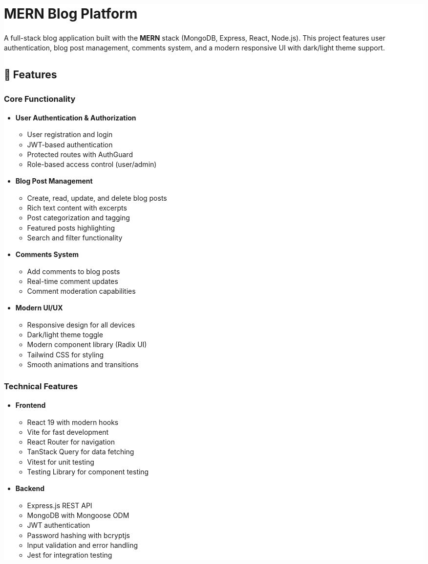 # MERN Blog Platform

A full-stack blog application built with the **MERN** stack (MongoDB, Express, React, Node.js). This project features user authentication, blog post management, comments system, and a modern responsive UI with dark/light theme support.

## 🚀 Features

### Core Functionality
- **User Authentication & Authorization**
  - User registration and login
  - JWT-based authentication
  - Protected routes with AuthGuard
  - Role-based access control (user/admin)

- **Blog Post Management**
  - Create, read, update, and delete blog posts
  - Rich text content with excerpts
  - Post categorization and tagging
  - Featured posts highlighting
  - Search and filter functionality

- **Comments System**
  - Add comments to blog posts
  - Real-time comment updates
  - Comment moderation capabilities

- **Modern UI/UX**
  - Responsive design for all devices
  - Dark/light theme toggle
  - Modern component library (Radix UI)
  - Tailwind CSS for styling
  - Smooth animations and transitions

### Technical Features
- **Frontend**
  - React 19 with modern hooks
  - Vite for fast development
  - React Router for navigation
  - TanStack Query for data fetching
  - Vitest for unit testing
  - Testing Library for component testing

- **Backend**
  - Express.js REST API
  - MongoDB with Mongoose ODM
  - JWT authentication
  - Password hashing with bcryptjs
  - Input validation and error handling
  - Jest for integration testing
